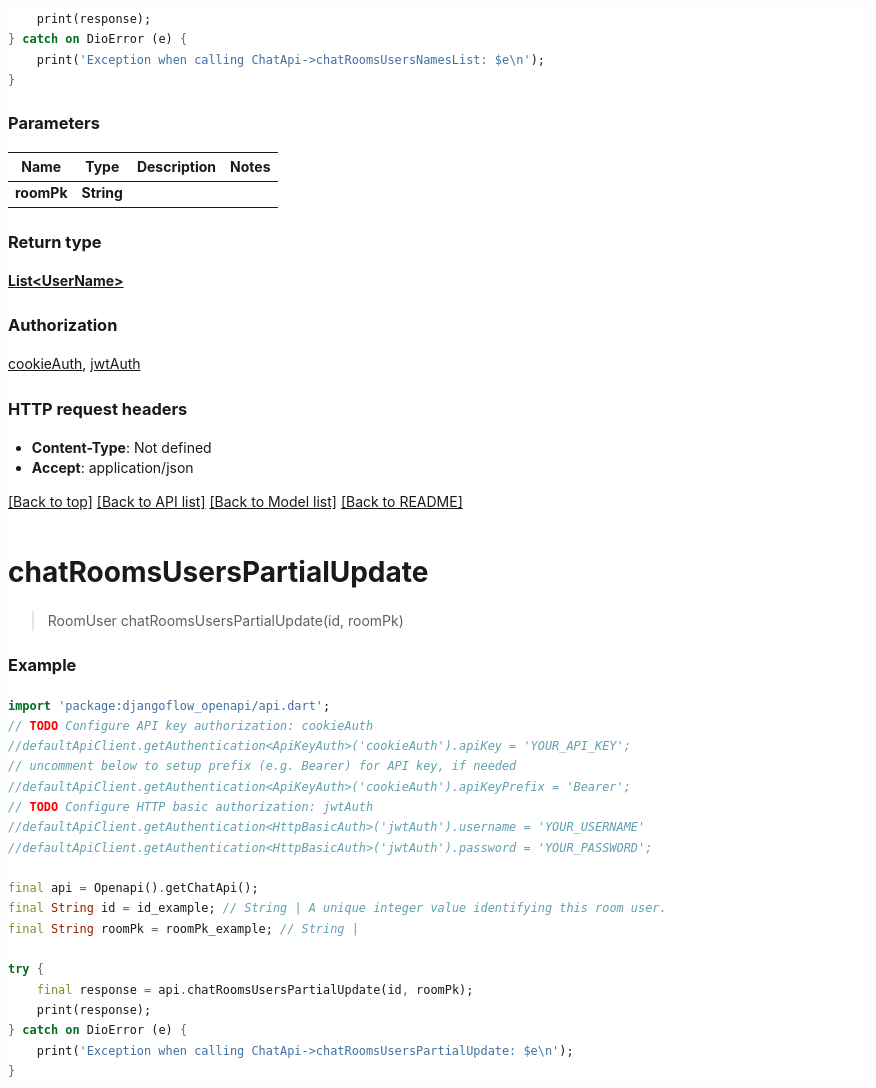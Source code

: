 ```dart
    print(response);
} catch on DioError (e) {
    print('Exception when calling ChatApi->chatRoomsUsersNamesList: $e\n');
}
```

### Parameters

| Name       | Type       | Description | Notes |
| ---------- | ---------- | ----------- | ----- |
| **roomPk** | **String** |             |

### Return type

[**List&lt;UserName&gt;**](UserName.md)

### Authorization

[cookieAuth](../README.md#cookieAuth), [jwtAuth](../README.md#jwtAuth)

### HTTP request headers

- **Content-Type**: Not defined
- **Accept**: application/json

[[Back to top]](#) [[Back to API list]](../README.md#documentation-for-api-endpoints) [[Back to Model list]](../README.md#documentation-for-models) [[Back to README]](../README.md)

# **chatRoomsUsersPartialUpdate**

> RoomUser chatRoomsUsersPartialUpdate(id, roomPk)

### Example

```dart
import 'package:djangoflow_openapi/api.dart';
// TODO Configure API key authorization: cookieAuth
//defaultApiClient.getAuthentication<ApiKeyAuth>('cookieAuth').apiKey = 'YOUR_API_KEY';
// uncomment below to setup prefix (e.g. Bearer) for API key, if needed
//defaultApiClient.getAuthentication<ApiKeyAuth>('cookieAuth').apiKeyPrefix = 'Bearer';
// TODO Configure HTTP basic authorization: jwtAuth
//defaultApiClient.getAuthentication<HttpBasicAuth>('jwtAuth').username = 'YOUR_USERNAME'
//defaultApiClient.getAuthentication<HttpBasicAuth>('jwtAuth').password = 'YOUR_PASSWORD';

final api = Openapi().getChatApi();
final String id = id_example; // String | A unique integer value identifying this room user.
final String roomPk = roomPk_example; // String |

try {
    final response = api.chatRoomsUsersPartialUpdate(id, roomPk);
    print(response);
} catch on DioError (e) {
    print('Exception when calling ChatApi->chatRoomsUsersPartialUpdate: $e\n');
}
```
